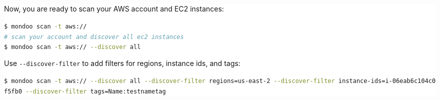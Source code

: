 Now, you are ready to scan your AWS account and EC2 instances:

```bash
$ mondoo scan -t aws://
# scan your account and discover all ec2 instances
$ mondoo scan -t aws:// --discover all
```

Use `--discover-filter` to add filters for regions, instance ids, and tags:

```bash
$ mondoo scan -t aws:// --discover all --discover-filter regions=us-east-2 --discover-filter instance-ids=i-06eab6c104c0f5fb0 --discover-filter tags=Name:testnametag
```
